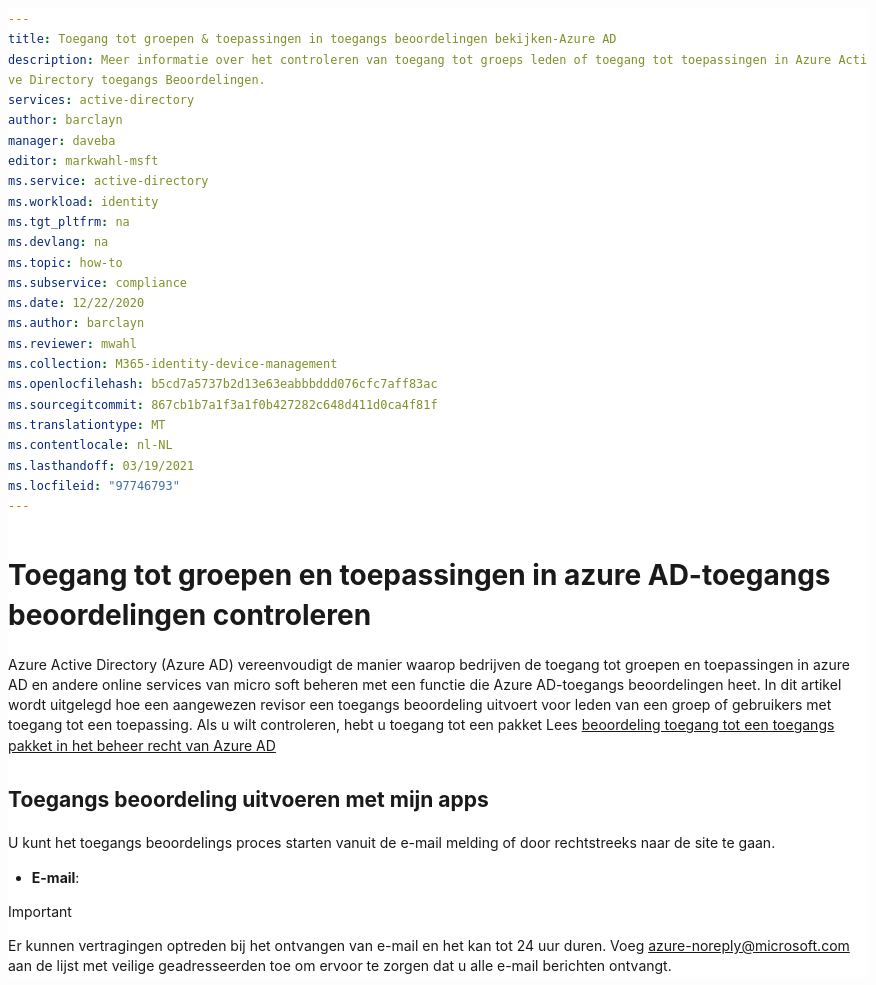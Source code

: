 ```yaml
---
title: Toegang tot groepen & toepassingen in toegangs beoordelingen bekijken-Azure AD
description: Meer informatie over het controleren van toegang tot groeps leden of toegang tot toepassingen in Azure Active Directory toegangs Beoordelingen.
services: active-directory
author: barclayn
manager: daveba
editor: markwahl-msft
ms.service: active-directory
ms.workload: identity
ms.tgt_pltfrm: na
ms.devlang: na
ms.topic: how-to
ms.subservice: compliance
ms.date: 12/22/2020
ms.author: barclayn
ms.reviewer: mwahl
ms.collection: M365-identity-device-management
ms.openlocfilehash: b5cd7a5737b2d13e63eabbbddd076cfc7aff83ac
ms.sourcegitcommit: 867cb1b7a1f3a1f0b427282c648d411d0ca4f81f
ms.translationtype: MT
ms.contentlocale: nl-NL
ms.lasthandoff: 03/19/2021
ms.locfileid: "97746793"
---
```

# <a name="review-access-to-groups-and-applications-in-azure-ad-access-reviews"></a>Toegang tot groepen en toepassingen in azure AD-toegangs beoordelingen controleren

Azure Active Directory (Azure AD) vereenvoudigt de manier waarop bedrijven de toegang tot groepen en toepassingen in azure AD en andere online services van micro soft beheren met een functie die Azure AD-toegangs beoordelingen heet. In dit artikel wordt uitgelegd hoe een aangewezen revisor een toegangs beoordeling uitvoert voor leden van een groep of gebruikers met toegang tot een toepassing. Als u wilt controleren, hebt u toegang tot een pakket Lees [beoordeling toegang tot een toegangs pakket in het beheer recht van Azure AD](entitlement-management-access-reviews-review-access.md)

## <a name="perform-access-review-using-my-apps"></a>Toegangs beoordeling uitvoeren met mijn apps

U kunt het toegangs beoordelings proces starten vanuit de e-mail melding of door rechtstreeks naar de site te gaan.

- **E-mail**:

>[!IMPORTANT]
> Er kunnen vertragingen optreden bij het ontvangen van e-mail en het kan tot 24 uur duren. Voeg azure-noreply@microsoft.com aan de lijst met veilige geadresseerden toe om ervoor te zorgen dat u alle e-mail berichten ontvangt.
